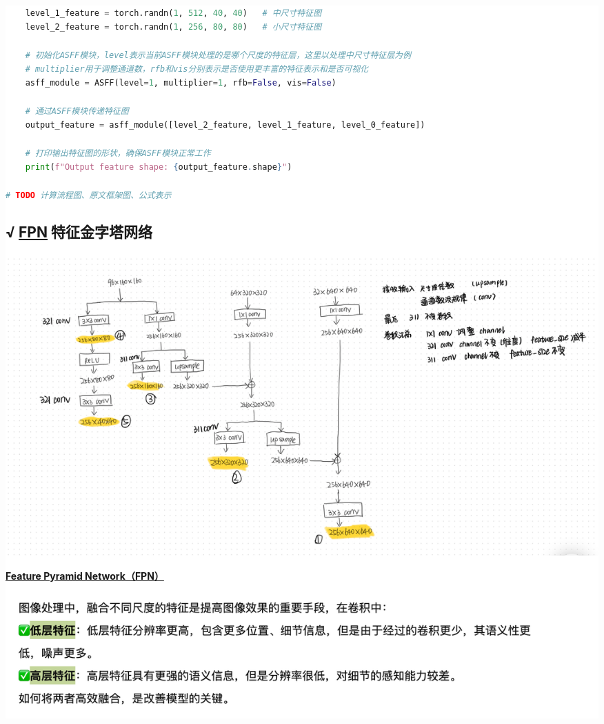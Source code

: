 ```python
    level_1_feature = torch.randn(1, 512, 40, 40)   # 中尺寸特征图
    level_2_feature = torch.randn(1, 256, 80, 80)   # 小尺寸特征图

    # 初始化ASFF模块，level表示当前ASFF模块处理的是哪个尺度的特征层，这里以处理中尺寸特征层为例
    # multiplier用于调整通道数，rfb和vis分别表示是否使用更丰富的特征表示和是否可视化
    asff_module = ASFF(level=1, multiplier=1, rfb=False, vis=False)

    # 通过ASFF模块传递特征图
    output_feature = asff_module([level_2_feature, level_1_feature, level_0_feature])

    # 打印输出特征图的形状，确保ASFF模块正常工作
    print(f"Output feature shape: {output_feature.shape}")

# TODO 计算流程图、原文框架图、公式表示
```



## √ [FPN](https://arxiv.org/pdf/1612.03144) 特征金字塔网络

![IMG_0295](images/IMG_0295.jpg)



**[Feature Pyramid Network（FPN）](https://mp.weixin.qq.com/s?__biz=MzkzODQ0Nzk5Nw==&mid=2247484987&idx=1&sn=e7fea22826dbda623f23e1a2f00f5552&chksm=c2814329f5f6ca3f0c5cb6bab48a6cc719bf2f83f774c941c4960b30fba8d2c2b2c58e3dd618&cur_album_id=3010807818071064579&scene=190#rd)**



![image-20250223135703949](images/image-20250223135703949.png)
